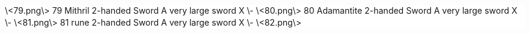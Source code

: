 <tr>
<td>
\<79.png\>
</td>
<td>
79
</td>
<td>
Mithril 2-handed Sword
</td>
<td>
A very large sword
</td>
<td>
X
</td>
<td>
\-
</td>
</tr>
<tr>
<td>
\<80.png\>
</td>
<td>
80
</td>
<td>
Adamantite 2-handed Sword
</td>
<td>
A very large sword
</td>
<td>
X
</td>
<td>
\-
</td>
</tr>
<tr>
<td>
\<81.png\>
</td>
<td>
81
</td>
<td>
rune 2-handed Sword
</td>
<td>
A very large sword
</td>
<td>
X
</td>
<td>
\-
</td>
</tr>
<tr>
<td>
\<82.png\>
</td>